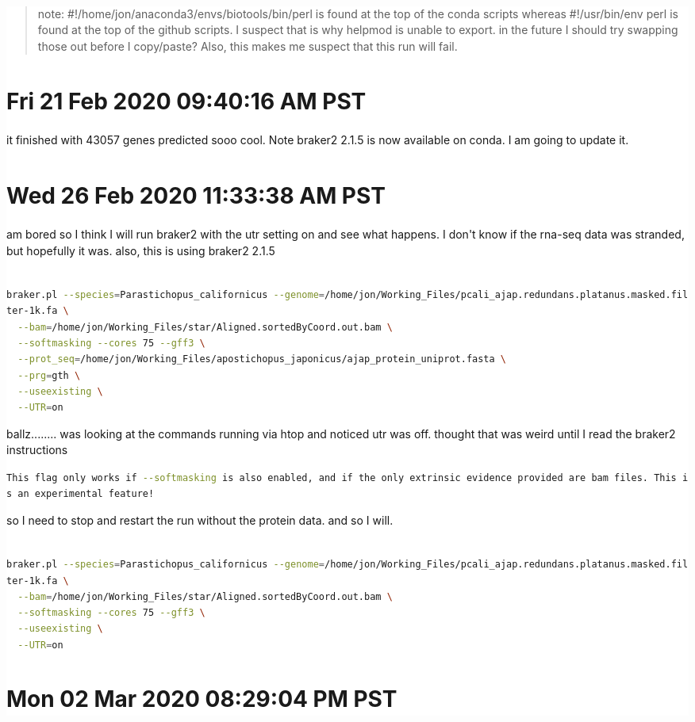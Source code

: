 > note: #!/home/jon/anaconda3/envs/biotools/bin/perl is found at the top of the conda scripts whereas #!/usr/bin/env perl is found at the top of the github scripts. I suspect that is why helpmod is unable to export. in the future I should try swapping those out before I copy/paste? Also, this makes me suspect that this run will fail. 

# Fri 21 Feb 2020 09:40:16 AM PST
  
 it finished with 43057 genes predicted sooo cool. Note braker2 2.1.5 is now available on conda. I am going to update it. 


# Wed 26 Feb 2020 11:33:38 AM PST

am bored so I think I will run braker2 with the utr setting on and see what happens. I don't know if the rna-seq data was stranded, but hopefully it was. also, this is using braker2 2.1.5

```bash

braker.pl --species=Parastichopus_californicus --genome=/home/jon/Working_Files/pcali_ajap.redundans.platanus.masked.filter-1k.fa \
  --bam=/home/jon/Working_Files/star/Aligned.sortedByCoord.out.bam \
  --softmasking --cores 75 --gff3 \
  --prot_seq=/home/jon/Working_Files/apostichopus_japonicus/ajap_protein_uniprot.fasta \
  --prg=gth \
  --useexisting \
  --UTR=on

```


ballz........ was looking at the commands running via htop and noticed utr was off. thought that was weird until I read the braker2 instructions

```bash
This flag only works if --softmasking is also enabled, and if the only extrinsic evidence provided are bam files. This is an experimental feature!
```

so I need to stop and restart the run without the protein data. and so I will.


```bash

braker.pl --species=Parastichopus_californicus --genome=/home/jon/Working_Files/pcali_ajap.redundans.platanus.masked.filter-1k.fa \
  --bam=/home/jon/Working_Files/star/Aligned.sortedByCoord.out.bam \
  --softmasking --cores 75 --gff3 \
  --useexisting \
  --UTR=on

```

# Mon 02 Mar 2020 08:29:04 PM PST
